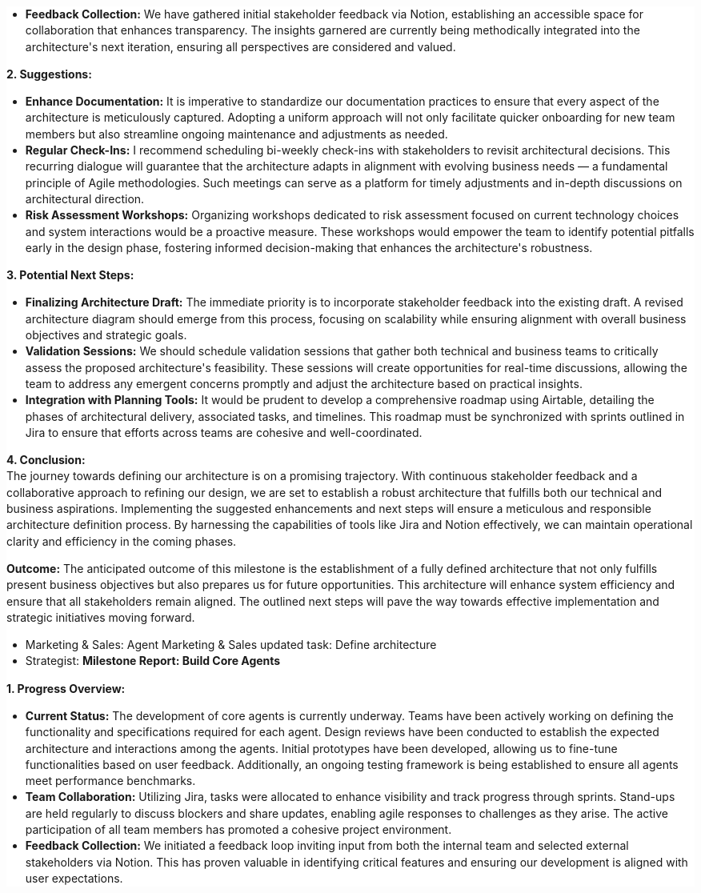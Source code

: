 - **Feedback Collection:** We have gathered initial stakeholder feedback via Notion, establishing an accessible space for collaboration that enhances transparency. The insights garnered are currently being methodically integrated into the architecture's next iteration, ensuring all perspectives are considered and valued.

**2. Suggestions:**  
- **Enhance Documentation:** It is imperative to standardize our documentation practices to ensure that every aspect of the architecture is meticulously captured. Adopting a uniform approach will not only facilitate quicker onboarding for new team members but also streamline ongoing maintenance and adjustments as needed.  
- **Regular Check-Ins:** I recommend scheduling bi-weekly check-ins with stakeholders to revisit architectural decisions. This recurring dialogue will guarantee that the architecture adapts in alignment with evolving business needs — a fundamental principle of Agile methodologies. Such meetings can serve as a platform for timely adjustments and in-depth discussions on architectural direction.  
- **Risk Assessment Workshops:** Organizing workshops dedicated to risk assessment focused on current technology choices and system interactions would be a proactive measure. These workshops would empower the team to identify potential pitfalls early in the design phase, fostering informed decision-making that enhances the architecture's robustness.

**3. Potential Next Steps:**  
- **Finalizing Architecture Draft:** The immediate priority is to incorporate stakeholder feedback into the existing draft. A revised architecture diagram should emerge from this process, focusing on scalability while ensuring alignment with overall business objectives and strategic goals.  
- **Validation Sessions:** We should schedule validation sessions that gather both technical and business teams to critically assess the proposed architecture's feasibility. These sessions will create opportunities for real-time discussions, allowing the team to address any emergent concerns promptly and adjust the architecture based on practical insights.  
- **Integration with Planning Tools:** It would be prudent to develop a comprehensive roadmap using Airtable, detailing the phases of architectural delivery, associated tasks, and timelines. This roadmap must be synchronized with sprints outlined in Jira to ensure that efforts across teams are cohesive and well-coordinated.

**4. Conclusion:**  
The journey towards defining our architecture is on a promising trajectory. With continuous stakeholder feedback and a collaborative approach to refining our design, we are set to establish a robust architecture that fulfills both our technical and business aspirations. Implementing the suggested enhancements and next steps will ensure a meticulous and responsible architecture definition process. By harnessing the capabilities of tools like Jira and Notion effectively, we can maintain operational clarity and efficiency in the coming phases.

**Outcome:** The anticipated outcome of this milestone is the establishment of a fully defined architecture that not only fulfills present business objectives but also prepares us for future opportunities. This architecture will enhance system efficiency and ensure that all stakeholders remain aligned. The outlined next steps will pave the way towards effective implementation and strategic initiatives moving forward.

- Marketing & Sales: Agent Marketing & Sales updated task: Define architecture
- Strategist: **Milestone Report: Build Core Agents**  

**1. Progress Overview:**  
- **Current Status:** The development of core agents is currently underway. Teams have been actively working on defining the functionality and specifications required for each agent. Design reviews have been conducted to establish the expected architecture and interactions among the agents. Initial prototypes have been developed, allowing us to fine-tune functionalities based on user feedback. Additionally, an ongoing testing framework is being established to ensure all agents meet performance benchmarks.  
- **Team Collaboration:** Utilizing Jira, tasks were allocated to enhance visibility and track progress through sprints. Stand-ups are held regularly to discuss blockers and share updates, enabling agile responses to challenges as they arise. The active participation of all team members has promoted a cohesive project environment.  
- **Feedback Collection:** We initiated a feedback loop inviting input from both the internal team and selected external stakeholders via Notion. This has proven valuable in identifying critical features and ensuring our development is aligned with user expectations.
